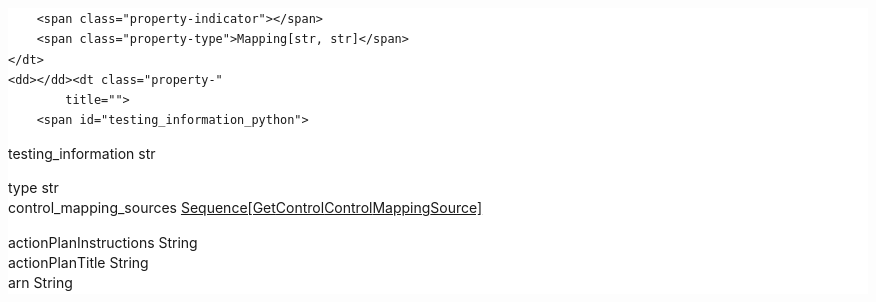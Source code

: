         <span class="property-indicator"></span>
        <span class="property-type">Mapping[str, str]</span>
    </dt>
    <dd></dd><dt class="property-"
            title="">
        <span id="testing_information_python">
<a data-swiftype-name="resource-property" data-swiftype-type="text" href="#testing_information_python" style="color: inherit; text-decoration: inherit;">testing_<wbr>information</a>
</span>
        <span class="property-indicator"></span>
        <span class="property-type">str</span>
    </dt>
    <dd></dd><dt class="property-"
            title="">
        <span id="type_python">
<a data-swiftype-name="resource-property" data-swiftype-type="text" href="#type_python" style="color: inherit; text-decoration: inherit;">type</a>
</span>
        <span class="property-indicator"></span>
        <span class="property-type">str</span>
    </dt>
    <dd></dd><dt class="property-"
            title="">
        <span id="control_mapping_sources_python">
<a data-swiftype-name="resource-property" data-swiftype-type="text" href="#control_mapping_sources_python" style="color: inherit; text-decoration: inherit;">control_<wbr>mapping_<wbr>sources</a>
</span>
        <span class="property-indicator"></span>
        <span class="property-type"><a href="#getcontrolcontrolmappingsource">Sequence[Get<wbr>Control<wbr>Control<wbr>Mapping<wbr>Source]</a></span>
    </dt>
    <dd></dd></dl>
</pulumi-choosable>
</div>

<div>
<pulumi-choosable type="language" values="yaml">
<dl class="resources-properties"><dt class="property-"
            title="">
        <span id="actionplaninstructions_yaml">
<a data-swiftype-name="resource-property" data-swiftype-type="text" href="#actionplaninstructions_yaml" style="color: inherit; text-decoration: inherit;">action<wbr>Plan<wbr>Instructions</a>
</span>
        <span class="property-indicator"></span>
        <span class="property-type">String</span>
    </dt>
    <dd></dd><dt class="property-"
            title="">
        <span id="actionplantitle_yaml">
<a data-swiftype-name="resource-property" data-swiftype-type="text" href="#actionplantitle_yaml" style="color: inherit; text-decoration: inherit;">action<wbr>Plan<wbr>Title</a>
</span>
        <span class="property-indicator"></span>
        <span class="property-type">String</span>
    </dt>
    <dd></dd><dt class="property-"
            title="">
        <span id="arn_yaml">
<a data-swiftype-name="resource-property" data-swiftype-type="text" href="#arn_yaml" style="color: inherit; text-decoration: inherit;">arn</a>
</span>
        <span class="property-indicator"></span>
        <span class="property-type">String</span>
    </dt>
